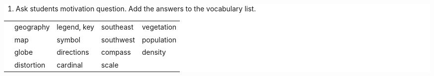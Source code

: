 1. Ask students motivation question. Add the answers to the vocabulary list.
<dt>
<table border="0">
<tr>
<td>
</td>
<td>
geography
</td>
<td>
legend, key
</td>
<td>
southeast
</td>
<td>
vegetation
</td>
</tr>
<tr>
<td>
</td>
<td>
map
</td>
<td>
symbol
</td>
<td>
southwest
</td>
<td>
population
</td>
</tr>
<tr>
<td>
</td>
<td>
globe
</td>
<td>
directions
</td>
<td>
compass
</td>
<td>
density
</td>
</tr>
<tr>
<td>
</td>
<td>
distortion
</td>
<td>
cardinal
</td>
<td>
scale
</td>
<td>